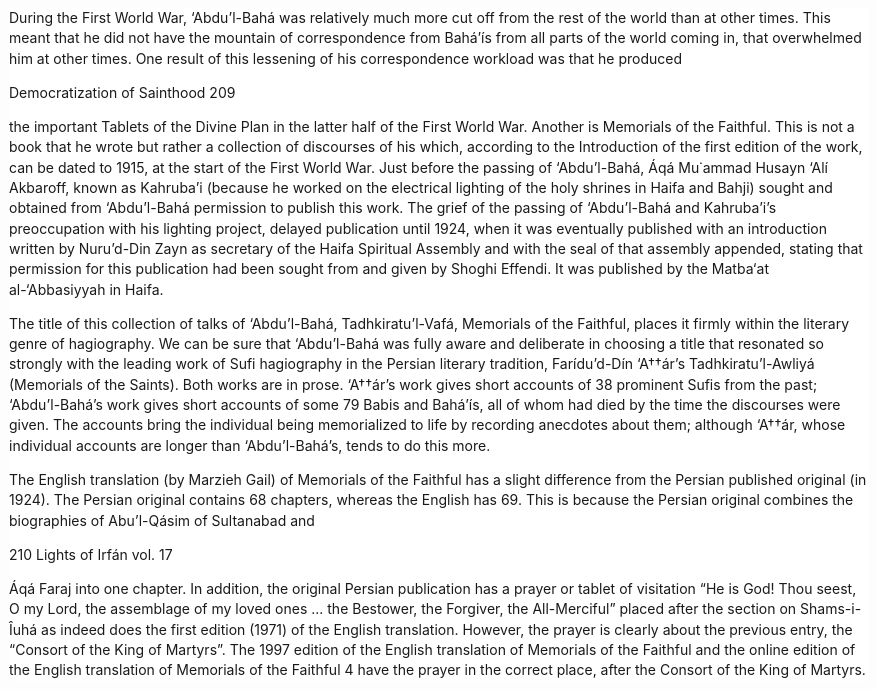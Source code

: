 During the First World War, ‘Abdu’l-Bahá was relatively
much more cut off from the rest of the world than at other
times. This meant that he did not have the mountain of
correspondence from Bahá’ís from all parts of the world coming
in, that overwhelmed him at other times. One result of this
lessening of his correspondence workload was that he produced

Democratization of Sainthood                                  209

the important Tablets of the Divine Plan in the latter half of the
First World War. Another is Memorials of the Faithful. This is
not a book that he wrote but rather a collection of discourses
of his which, according to the Introduction of the first edition
of the work, can be dated to 1915, at the start of the First
World War. Just before the passing of ‘Abdu’l-Bahá, Áqá
Mu˙ammad Husayn ‘Alí Akbaroff, known as Kahruba’i
(because he worked on the electrical lighting of the holy shrines
in Haifa and Bahji) sought and obtained from ‘Abdu’l-Bahá
permission to publish this work. The grief of the passing of
‘Abdu’l-Bahá and Kahruba’i’s preoccupation with his lighting
project, delayed publication until 1924, when it was eventually
published with an introduction written by Nuru’d-Din Zayn as
secretary of the Haifa Spiritual Assembly and with the seal of
that assembly appended, stating that permission for this
publication had been sought from and given by Shoghi Effendi.
It was published by the Matba‘at al-‘Abbasiyyah in Haifa.

The title of this collection of talks of ‘Abdu’l-Bahá,
Tadhkiratu’l-Vafá, Memorials of the Faithful, places it firmly
within the literary genre of hagiography. We can be sure that
‘Abdu’l-Bahá was fully aware and deliberate in choosing a title
that resonated so strongly with the leading work of Sufi
hagiography in the Persian literary tradition, Farídu’d-Dín
‘A††ár’s Tadhkiratu’l-Awliyá (Memorials of the Saints). Both
works are in prose. ‘A††ár’s work gives short accounts of 38
prominent Sufis from the past; ‘Abdu’l-Bahá’s work gives short
accounts of some 79 Babis and Bahá’ís, all of whom had died by
the time the discourses were given. The accounts bring the
individual being memorialized to life by recording anecdotes
about them; although ‘A††ár, whose individual accounts are
longer than ‘Abdu’l-Bahá’s, tends to do this more.

The English translation (by Marzieh Gail) of Memorials of
the Faithful has a slight difference from the Persian published
original (in 1924). The Persian original contains 68 chapters,
whereas the English has 69. This is because the Persian original
combines the biographies of Abu’l-Qásim of Sultanabad and

210                                             Lights of Irfán vol. 17

Áqá Faraj into one chapter. In addition, the original Persian
publication has a prayer or tablet of visitation “He is God!
Thou seest, O my Lord, the assemblage of my loved ones ... the
Bestower, the Forgiver, the All-Merciful” placed after the
section on Shams-i-Îuhá as indeed does the first edition (1971)
of the English translation. However, the prayer is clearly about
the previous entry, the “Consort of the King of Martyrs”. The
1997 edition of the English translation of Memorials of the
Faithful and the online edition of the English translation of
Memorials of the Faithful 4 have the prayer in the correct place,
after the Consort of the King of Martyrs.
